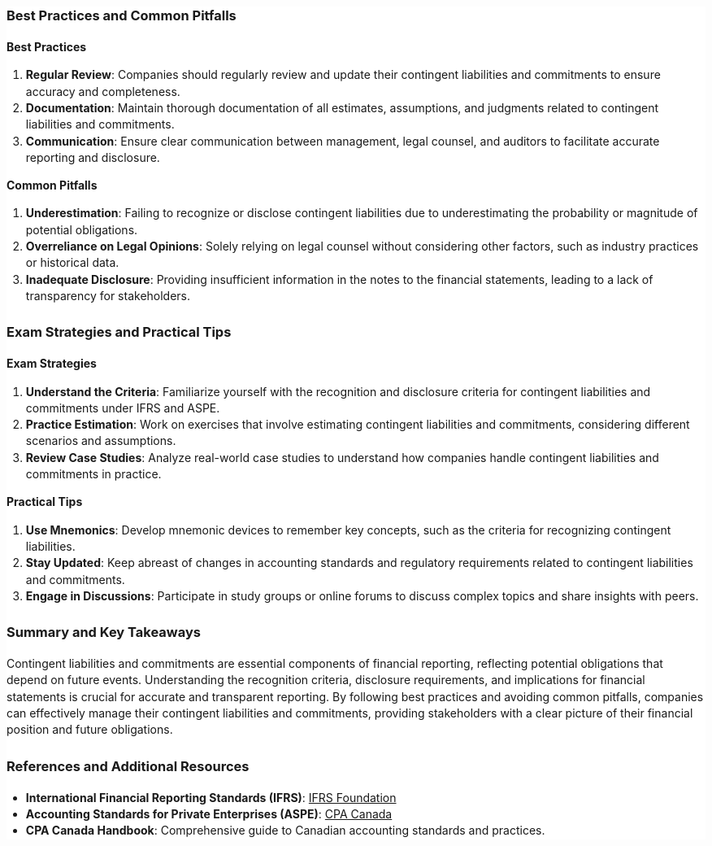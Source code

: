 ### Best Practices and Common Pitfalls

**Best Practices**

1. **Regular Review**: Companies should regularly review and update their contingent liabilities and commitments to ensure accuracy and completeness.
2. **Documentation**: Maintain thorough documentation of all estimates, assumptions, and judgments related to contingent liabilities and commitments.
3. **Communication**: Ensure clear communication between management, legal counsel, and auditors to facilitate accurate reporting and disclosure.

**Common Pitfalls**

1. **Underestimation**: Failing to recognize or disclose contingent liabilities due to underestimating the probability or magnitude of potential obligations.
2. **Overreliance on Legal Opinions**: Solely relying on legal counsel without considering other factors, such as industry practices or historical data.
3. **Inadequate Disclosure**: Providing insufficient information in the notes to the financial statements, leading to a lack of transparency for stakeholders.

### Exam Strategies and Practical Tips

**Exam Strategies**

1. **Understand the Criteria**: Familiarize yourself with the recognition and disclosure criteria for contingent liabilities and commitments under IFRS and ASPE.
2. **Practice Estimation**: Work on exercises that involve estimating contingent liabilities and commitments, considering different scenarios and assumptions.
3. **Review Case Studies**: Analyze real-world case studies to understand how companies handle contingent liabilities and commitments in practice.

**Practical Tips**

1. **Use Mnemonics**: Develop mnemonic devices to remember key concepts, such as the criteria for recognizing contingent liabilities.
2. **Stay Updated**: Keep abreast of changes in accounting standards and regulatory requirements related to contingent liabilities and commitments.
3. **Engage in Discussions**: Participate in study groups or online forums to discuss complex topics and share insights with peers.

### Summary and Key Takeaways

Contingent liabilities and commitments are essential components of financial reporting, reflecting potential obligations that depend on future events. Understanding the recognition criteria, disclosure requirements, and implications for financial statements is crucial for accurate and transparent reporting. By following best practices and avoiding common pitfalls, companies can effectively manage their contingent liabilities and commitments, providing stakeholders with a clear picture of their financial position and future obligations.

### References and Additional Resources

- **International Financial Reporting Standards (IFRS)**: [IFRS Foundation](https://www.ifrs.org)
- **Accounting Standards for Private Enterprises (ASPE)**: [CPA Canada](https://www.cpacanada.ca)
- **CPA Canada Handbook**: Comprehensive guide to Canadian accounting standards and practices.
